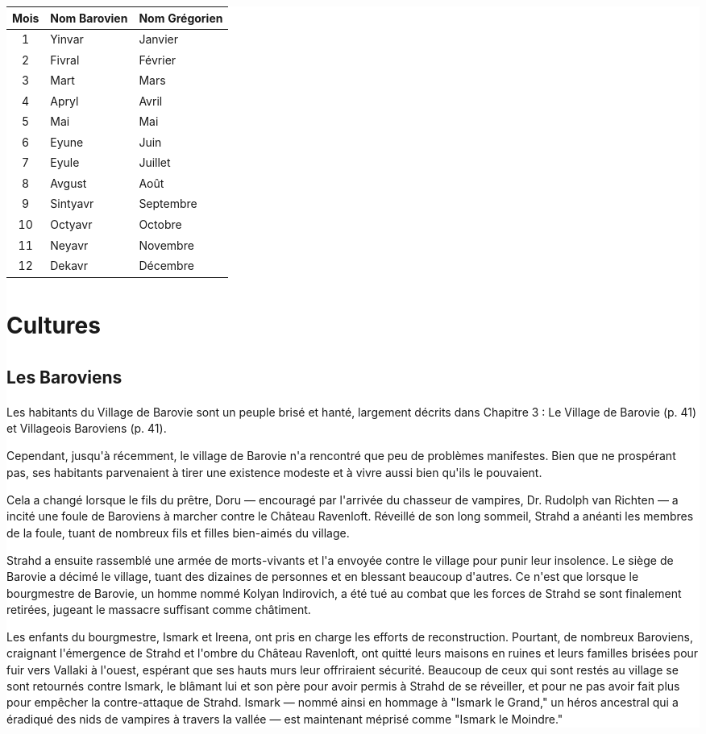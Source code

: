 | Mois | Nom Barovien | Nom Grégorien |
| :--: | :----------- | :------------ |
|  1   | Yinvar       | Janvier       |
|  2   | Fivral       | Février       |
|  3   | Mart         | Mars          |
|  4   | Apryl        | Avril         |
|  5   | Mai          | Mai           |
|  6   | Eyune        | Juin          |
|  7   | Eyule        | Juillet       |
|  8   | Avgust       | Août          |
|  9   | Sintyavr     | Septembre     |
|  10  | Octyavr      | Octobre       |
|  11  | Neyavr       | Novembre      |
|  12  | Dekavr       | Décembre      |

# Cultures

## Les Baroviens

Les habitants du Village de Barovie sont un peuple brisé et hanté, largement décrits dans <span class="citation">Chapitre 3 : Le Village de Barovie (p. 41)</span> et <span class="citation">Villageois Baroviens (p. 41)</span>.

Cependant, jusqu'à récemment, le village de Barovie n'a rencontré que peu de problèmes manifestes. Bien que ne prospérant pas, ses habitants parvenaient à tirer une existence modeste et à vivre aussi bien qu'ils le pouvaient.

Cela a changé lorsque le fils du prêtre, Doru — encouragé par l'arrivée du chasseur de vampires, Dr. Rudolph van Richten — a incité une foule de Baroviens à marcher contre le Château Ravenloft. Réveillé de son long sommeil, Strahd a anéanti les membres de la foule, tuant de nombreux fils et filles bien-aimés du village.

Strahd a ensuite rassemblé une armée de morts-vivants et l'a envoyée contre le village pour punir leur insolence. Le siège de Barovie a décimé le village, tuant des dizaines de personnes et en blessant beaucoup d'autres. Ce n'est que lorsque le bourgmestre de Barovie, un homme nommé Kolyan Indirovich, a été tué au combat que les forces de Strahd se sont finalement retirées, jugeant le massacre suffisant comme châtiment.

Les enfants du bourgmestre, Ismark et Ireena, ont pris en charge les efforts de reconstruction. Pourtant, de nombreux Baroviens, craignant l'émergence de Strahd et l'ombre du Château Ravenloft, ont quitté leurs maisons en ruines et leurs familles brisées pour fuir vers Vallaki à l'ouest, espérant que ses hauts murs leur offriraient sécurité. Beaucoup de ceux qui sont restés au village se sont retournés contre Ismark, le blâmant lui et son père pour avoir permis à Strahd de se réveiller, et pour ne pas avoir fait plus pour empêcher la contre-attaque de Strahd. Ismark — nommé ainsi en hommage à "Ismark le Grand," un héros ancestral qui a éradiqué des nids de vampires à travers la vallée — est maintenant méprisé comme "Ismark le Moindre."
